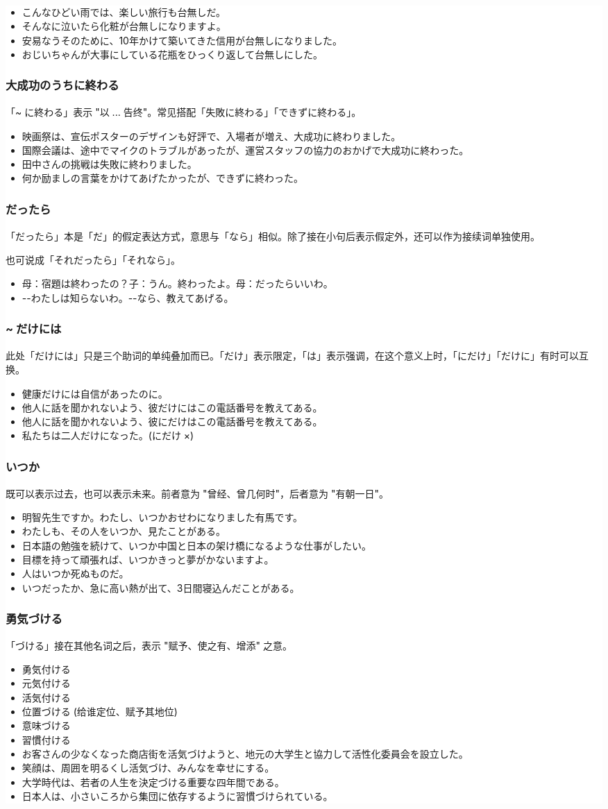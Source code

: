 * こんなひどい雨では、楽しい旅行も台無しだ。
* そんなに泣いたら化粧が台無しになりますよ。
* 安易なうそのために、10年かけて築いてきた信用が台無しになりました。
* おじいちゃんが大事にしている花瓶をひっくり返して台無しにした。

### 大成功のうちに終わる
「~ に終わる」表示 "以 ... 告终"。常见搭配「失敗に終わる」「できずに終わる」。

* 映画祭は、宣伝ポスターのデザインも好評で、入場者が増え、大成功に終わりました。
* 国際会議は、途中でマイクのトラブルがあったが、運営スタッフの協力のおかげで大成功に終わった。
* 田中さんの挑戦は失敗に終わりました。
* 何か励ましの言葉をかけてあげたかったが、できずに終わった。

### だったら
「だったら」本是「だ」的假定表达方式，意思与「なら」相似。除了接在小句后表示假定外，还可以作为接续词单独使用。

也可说成「それだったら」「それなら」。

* 母：宿題は終わったの？子：うん。終わったよ。母：だったらいいわ。
* --わたしは知らないわ。--なら、教えてあげる。

### ~ だけには
此处「だけには」只是三个助词的单纯叠加而已。「だけ」表示限定，「は」表示强调，在这个意义上时，「にだけ」「だけに」有时可以互换。

* 健康だけには自信があったのに。
* 他人に話を聞かれないよう、彼だけにはこの電話番号を教えてある。
* 他人に話を聞かれないよう、彼にだけはこの電話番号を教えてある。
* 私たちは二人だけになった。(にだけ ×)

### いつか
既可以表示过去，也可以表示未来。前者意为 "曾经、曾几何时"，后者意为 "有朝一日"。

* 明智先生ですか。わたし、いつかおせわになりました有馬です。
* わたしも、その人をいつか、見たことがある。
* 日本語の勉強を続けて、いつか中国と日本の架け橋になるような仕事がしたい。
* 目標を持って頑張れば、いつかきっと夢がかないますよ。
* 人はいつか死ぬものだ。
* いつだったか、急に高い熱が出て、3日間寝込んだことがある。

### 勇気づける
「づける」接在其他名词之后，表示 "赋予、使之有、增添" 之意。

* 勇気付ける
* 元気付ける
* 活気付ける
* 位置づける (给谁定位、赋予其地位)
* 意味づける
* 習慣付ける
* お客さんの少なくなった商店街を活気づけようと、地元の大学生と協力して活性化委員会を設立した。
* 笑顔は、周囲を明るくし活気づけ、みんなを幸せにする。
* 大学時代は、若者の人生を決定づける重要な四年間である。
* 日本人は、小さいころから集団に依存するように習慣づけられている。
